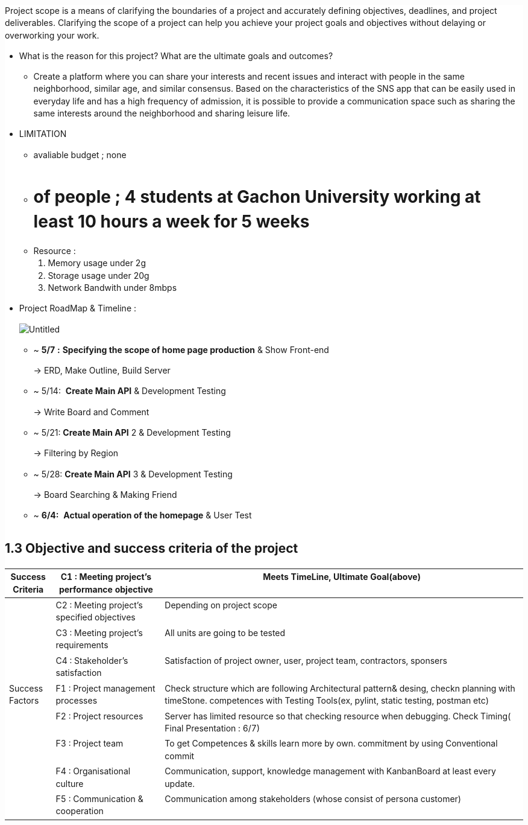 Project scope is a means of clarifying the boundaries of a project and accurately defining objectives, deadlines, and project deliverables. Clarifying the scope of a project can help you achieve your project goals and objectives without delaying or overworking your work.

- What is the reason for this project? What are the ultimate goals and outcomes?
    - Create a platform where you can share your interests and recent issues and interact with people in the same neighborhood, similar age, and similar consensus. Based on the characteristics of the SNS app that can be easily used in everyday life and has a high frequency of admission, it is possible to provide a communication space such as sharing the same interests around the neighborhood and sharing leisure life.
- LIMITATION
    - avaliable budget ; none
    - # of people ; **4 students at Gachon University working at least 10 hours a week for 5 weeks**
    - Resource :
        1. Memory usage under 2g
        2. Storage usage under 20g
        3. Network Bandwith under 8mbps
- Project RoadMap & Timeline :
    
    ![Untitled](Final%20Report%20for%20Term%20Project%202bb24565ae69419d9a53436577899d1b/Untitled%202.png)
    
    - ~ **5/7** **:** **Specifying the scope of home page production** & Show Front-end
        
        → ERD, Make Outline, Build Server
        
    - ~ 5/14:  **Create Main API** & Development Testing
        
        → Write Board and Comment
        
    - ~ 5/21: **Create Main API** 2 & Development Testing
        
        → Filtering by Region
        
    - ~ 5/28: **Create Main API** 3 & Development Testing
        
        → Board Searching & Making Friend
        
    - ~ **6/4:**  **Actual operation of the homepage** & User Test

## 1.3 Objective and success criteria of the project

| Success Criteria | C1 :  Meeting project’s performance objective | Meets TimeLine, Ultimate Goal(above)   |
| --- | --- | --- |
|  | C2 : Meeting project’s specified objectives  | Depending on project scope |
|  | C3 : Meeting project’s requirements | All units are going to be tested |
|  | C4 : Stakeholder’s satisfaction | Satisfaction of project owner, user, project team, contractors, sponsers |
| Success Factors | F1 : Project management processes | Check structure which are following Architectural pattern& desing,  checkn planning with timeStone.  competences with Testing Tools(ex, pylint, static testing, postman etc) |
|  | F2 : Project resources | Server has limited resource so that checking resource when debugging. Check Timing( Final Presentation : 6/7) |
|  | F3 : Project team | To get Competences & skills learn more by own. commitment by using Conventional commit |
|  | F4 : Organisational culture | Communication, support, knowledge management with KanbanBoard at least every update. |
|  | F5 : Communication & cooperation | Communication among stakeholders (whose consist of persona customer) |
